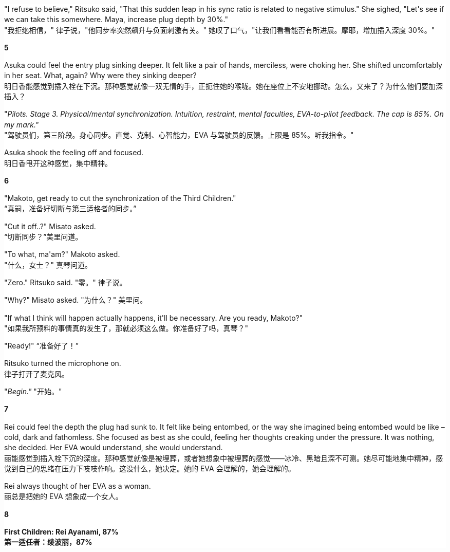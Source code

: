 "I refuse to believe," Ritsuko said, "That this sudden leap in his sync ratio is related to negative stimulus." She sighed, "Let's see if we can take this somewhere. Maya, increase plug depth by 30%."  
"我拒绝相信，" 律子说，"他同步率突然飙升与负面刺激有关。" 她叹了口气，"让我们看看能否有所进展。摩耶，增加插入深度 30%。"

**5**

Asuka could feel the entry plug sinking deeper. It felt like a pair of hands, merciless, were choking her. She shifted uncomfortably in her seat. What, again? Why were they sinking deeper?  
明日香能感觉到插入栓在下沉。那种感觉就像一双无情的手，正扼住她的喉咙。她在座位上不安地挪动。怎么，又来了？为什么他们要加深插入？

"_Pilots. Stage 3. Physical/mental synchronization. Intuition, restraint, mental faculties, EVA-to-pilot feedback. The cap is 85%. On my mark."_  
"驾驶员们，第三阶段。身心同步。直觉、克制、心智能力，EVA 与驾驶员的反馈。上限是 85%。听我指令。"

Asuka shook the feeling off and focused.  
明日香甩开这种感觉，集中精神。

**6**

"Makoto, get ready to cut the synchronization of the Third Children."  
“真嗣，准备好切断与第三适格者的同步。”

"Cut it off..?" Misato asked.  
“切断同步？”美里问道。

"To what, ma'am?" Makoto asked.  
"什么，女士？" 真琴问道。

"Zero." Ritsuko said. "零。" 律子说。

"Why?" Misato asked. "为什么？" 美里问。

"If what I think will happen actually happens, it'll be necessary. Are you ready, Makoto?"  
"如果我所预料的事情真的发生了，那就必须这么做。你准备好了吗，真琴？"

"Ready!" “准备好了！”

Ritsuko turned the microphone on.  
律子打开了麦克风。

"_Begin."_ "开始。"

**7**

Rei could feel the depth the plug had sunk to. It felt like being entombed, or the way she imagined being entombed would be like – cold, dark and fathomless. She focused as best as she could, feeling her thoughts creaking under the pressure. It was nothing, she decided. Her EVA would understand, she would understand.  
丽能感觉到插入栓下沉的深度。那种感觉就像是被埋葬，或者她想象中被埋葬的感觉——冰冷、黑暗且深不可测。她尽可能地集中精神，感觉到自己的思绪在压力下吱吱作响。这没什么，她决定。她的 EVA 会理解的，她会理解的。

Rei always thought of her EVA as a woman.  
丽总是把她的 EVA 想象成一个女人。

**8**

**First Children: Rei Ayanami, 87%  
第一适任者：绫波丽，87%**
